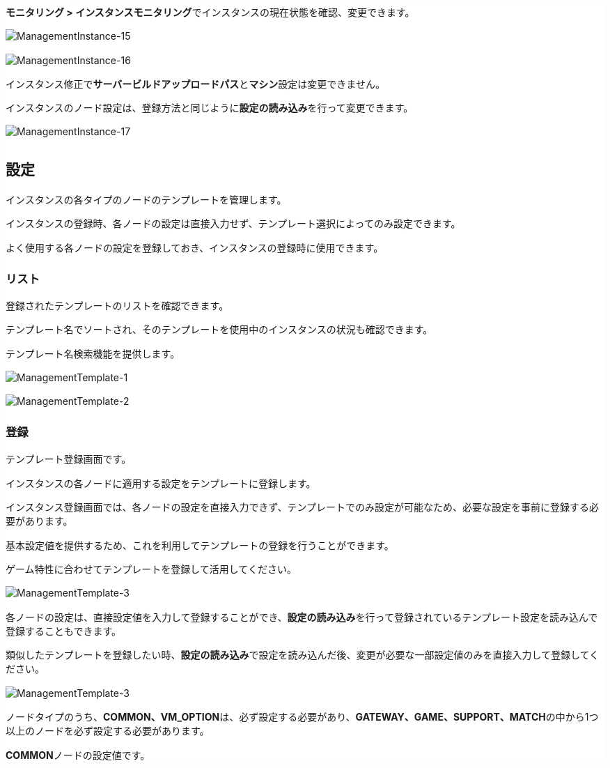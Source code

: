 **モニタリング > インスタンスモニタリング**でインスタンスの現在状態を確認、変更できます。

![ManagementInstance-15](https://static.toastoven.net/prod_gameanvil/images/management_instance_modify_delete_ja.png)

![ManagementInstance-16](https://static.toastoven.net/prod_gameanvil/images/management_instance_start_ja.png)

インスタンス修正で**サーバービルドアップロードパス**と**マシン**設定は変更できません。

インスタンスのノード設定は、登録方法と同じように**設定の読み込み**を行って変更できます。

![ManagementInstance-17](https://static.toastoven.net/prod_gameanvil/images/management_instance_modify_ja.png)

## 設定

インスタンスの各タイプのノードのテンプレートを管理します。

インスタンスの登録時、各ノードの設定は直接入力せず、テンプレート選択によってのみ設定できます。

よく使用する各ノードの設定を登録しておき、インスタンスの登録時に使用できます。

### リスト

登録されたテンプレートのリストを確認できます。

テンプレート名でソートされ、そのテンプレートを使用中のインスタンスの状況も確認できます。

テンプレート名検索機能を提供します。

![ManagementTemplate-1](https://static.toastoven.net/prod_gameanvil/images/management_template_list_ja.png)

![ManagementTemplate-2](https://static.toastoven.net/prod_gameanvil/images/management_template_list_popup_ja.png)

### 登録

テンプレート登録画面です。

インスタンスの各ノードに適用する設定をテンプレートに登録します。

インスタンス登録画面では、各ノードの設定を直接入力できず、テンプレートでのみ設定が可能なため、必要な設定を事前に登録する必要があります。

基本設定値を提供するため、これを利用してテンプレートの登録を行うことができます。

ゲーム特性に合わせてテンプレートを登録して活用してください。

![ManagementTemplate-3](https://static.toastoven.net/prod_gameanvil/images/management_template_3_ja_old.png)

各ノードの設定は、直接設定値を入力して登録することができ、**設定の読み込み**を行って登録されているテンプレート設定を読み込んで登録することもできます。

類似したテンプレートを登録したい時、**設定の読み込み**で設定を読み込んだ後、変更が必要な一部設定値のみを直接入力して登録してください。

![ManagementTemplate-3](https://static.toastoven.net/prod_gameanvil/images/management_template_register_1_ja.png)

ノードタイプのうち、**COMMON、VM_OPTION**は、必ず設定する必要があり、**GATEWAY、GAME、SUPPORT、MATCH**の中から1つ以上のノードを必ず設定する必要があります。

**COMMON**ノードの設定値です。
